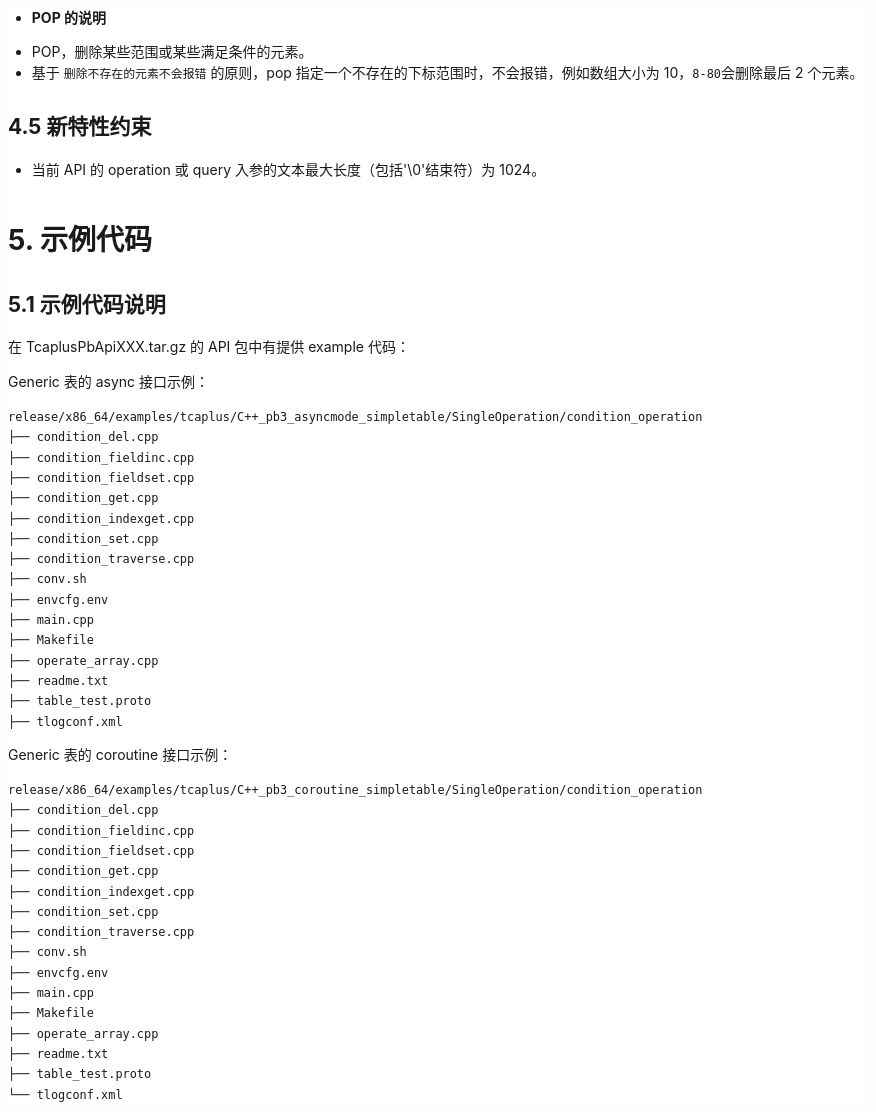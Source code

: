 - **POP 的说明**

* POP，删除某些范围或某些满足条件的元素。
* 基于 `删除不存在的元素不会报错` 的原则，pop 指定一个不存在的下标范围时，不会报错，例如数组大小为 10，`8-80`会删除最后 2 个元素。

## 4.5 新特性约束

- 当前 API 的 operation 或 query 入参的文本最大长度（包括'\0'结束符）为 1024。

# 5. 示例代码

## 5.1 示例代码说明

在 TcaplusPbApiXXX.tar.gz 的 API 包中有提供 example 代码：

Generic 表的 async 接口示例：

```
release/x86_64/examples/tcaplus/C++_pb3_asyncmode_simpletable/SingleOperation/condition_operation
├── condition_del.cpp
├── condition_fieldinc.cpp
├── condition_fieldset.cpp
├── condition_get.cpp
├── condition_indexget.cpp
├── condition_set.cpp
├── condition_traverse.cpp
├── conv.sh
├── envcfg.env
├── main.cpp
├── Makefile
├── operate_array.cpp
├── readme.txt
├── table_test.proto
├── tlogconf.xml
```

Generic 表的 coroutine 接口示例：

```
release/x86_64/examples/tcaplus/C++_pb3_coroutine_simpletable/SingleOperation/condition_operation
├── condition_del.cpp
├── condition_fieldinc.cpp
├── condition_fieldset.cpp
├── condition_get.cpp
├── condition_indexget.cpp
├── condition_set.cpp
├── condition_traverse.cpp
├── conv.sh
├── envcfg.env
├── main.cpp
├── Makefile
├── operate_array.cpp
├── readme.txt
├── table_test.proto
└── tlogconf.xml
```
